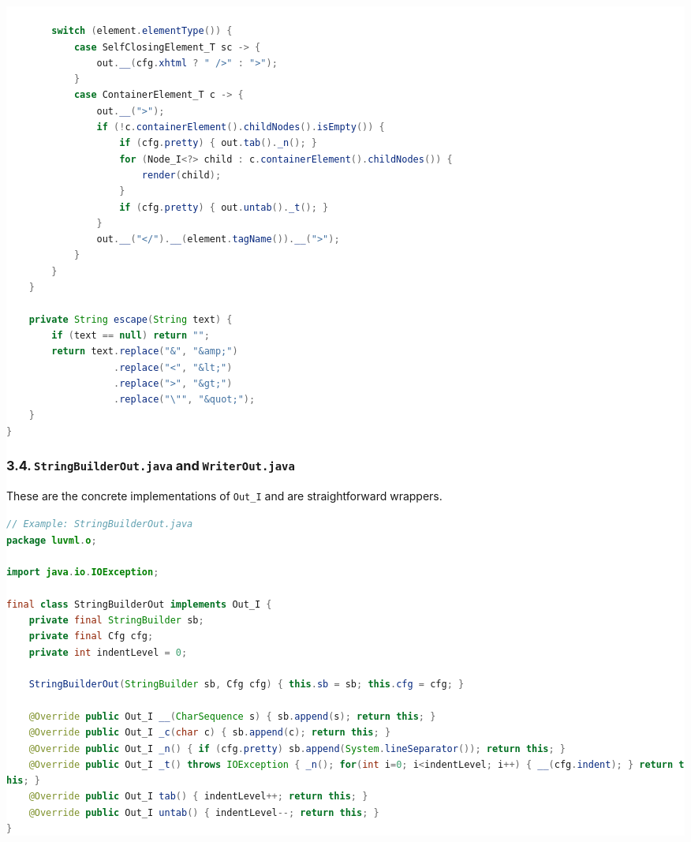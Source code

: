 ```java

        switch (element.elementType()) {
            case SelfClosingElement_T sc -> {
                out.__(cfg.xhtml ? " />" : ">");
            }
            case ContainerElement_T c -> {
                out.__(">");
                if (!c.containerElement().childNodes().isEmpty()) {
                    if (cfg.pretty) { out.tab()._n(); }
                    for (Node_I<?> child : c.containerElement().childNodes()) {
                        render(child);
                    }
                    if (cfg.pretty) { out.untab()._t(); }
                }
                out.__("</").__(element.tagName()).__(">");
            }
        }
    }
    
    private String escape(String text) {
        if (text == null) return "";
        return text.replace("&", "&amp;")
                   .replace("<", "&lt;")
                   .replace(">", "&gt;")
                   .replace("\"", "&quot;");
    }
}
```

### 3.4. `StringBuilderOut.java` and `WriterOut.java`

These are the concrete implementations of `Out_I` and are straightforward wrappers.

```java
// Example: StringBuilderOut.java
package luvml.o;

import java.io.IOException;

final class StringBuilderOut implements Out_I {
    private final StringBuilder sb;
    private final Cfg cfg;
    private int indentLevel = 0;

    StringBuilderOut(StringBuilder sb, Cfg cfg) { this.sb = sb; this.cfg = cfg; }

    @Override public Out_I __(CharSequence s) { sb.append(s); return this; }
    @Override public Out_I _c(char c) { sb.append(c); return this; }
    @Override public Out_I _n() { if (cfg.pretty) sb.append(System.lineSeparator()); return this; }
    @Override public Out_I _t() throws IOException { _n(); for(int i=0; i<indentLevel; i++) { __(cfg.indent); } return this; }
    @Override public Out_I tab() { indentLevel++; return this; }
    @Override public Out_I untab() { indentLevel--; return this; }
}
```
